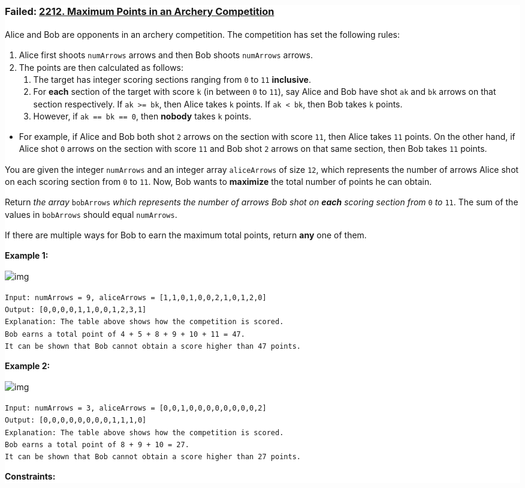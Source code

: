 

### Failed: [2212. Maximum Points in an Archery Competition](https://leetcode.com/problems/maximum-points-in-an-archery-competition/)

Alice and Bob are opponents in an archery competition. The competition has set the following rules:

1. Alice first shoots `numArrows` arrows and then Bob shoots `numArrows` arrows.
2. The points are then calculated as follows:
   1. The target has integer scoring sections ranging from `0` to `11` **inclusive**.
   2. For **each** section of the target with score `k` (in between `0` to `11`), say Alice and Bob have shot `ak` and `bk` arrows on that section respectively. If `ak >= bk`, then Alice takes `k` points. If `ak < bk`, then Bob takes `k` points.
   3. However, if `ak == bk == 0`, then **nobody** takes `k` points.

- For example, if Alice and Bob both shot `2` arrows on the section with score `11`, then Alice takes `11` points. On the other hand, if Alice shot `0` arrows on the section with score `11` and Bob shot `2` arrows on that same section, then Bob takes `11` points.

You are given the integer `numArrows` and an integer array `aliceArrows` of size `12`, which represents the number of arrows Alice shot on each scoring section from `0` to `11`. Now, Bob wants to **maximize** the total number of points he can obtain.

Return *the array* `bobArrows` *which represents the number of arrows Bob shot on **each** scoring section from* `0` *to* `11`. The sum of the values in `bobArrows` should equal `numArrows`.

If there are multiple ways for Bob to earn the maximum total points, return **any** one of them.

 

**Example 1:**

![img](https://cdn.jsdelivr.net/gh/huxingyi1997/my_img/img/20220516224907.jpeg)

```
Input: numArrows = 9, aliceArrows = [1,1,0,1,0,0,2,1,0,1,2,0]
Output: [0,0,0,0,1,1,0,0,1,2,3,1]
Explanation: The table above shows how the competition is scored. 
Bob earns a total point of 4 + 5 + 8 + 9 + 10 + 11 = 47.
It can be shown that Bob cannot obtain a score higher than 47 points.
```

**Example 2:**

![img](https://cdn.jsdelivr.net/gh/huxingyi1997/my_img/img/20220516224948.jpeg)

```
Input: numArrows = 3, aliceArrows = [0,0,1,0,0,0,0,0,0,0,0,2]
Output: [0,0,0,0,0,0,0,0,1,1,1,0]
Explanation: The table above shows how the competition is scored.
Bob earns a total point of 8 + 9 + 10 = 27.
It can be shown that Bob cannot obtain a score higher than 27 points.
```

 

**Constraints:**
